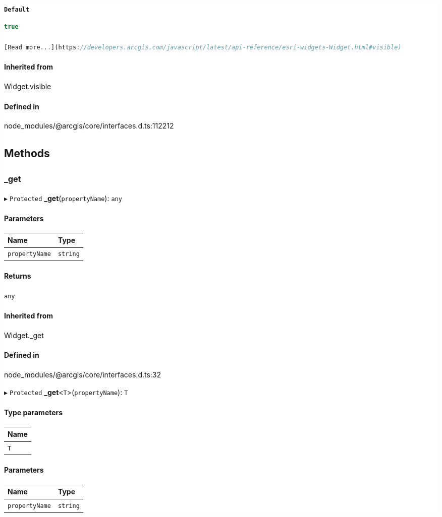 **`Default`**

```ts
true

[Read more...](https://developers.arcgis.com/javascript/latest/api-reference/esri-widgets-Widget.html#visible)
```

#### Inherited from

Widget.visible

#### Defined in

node_modules/@arcgis/core/interfaces.d.ts:112212

## Methods

### \_get

▸ `Protected` **_get**(`propertyName`): `any`

#### Parameters

| Name | Type |
| :------ | :------ |
| `propertyName` | `string` |

#### Returns

`any`

#### Inherited from

Widget.\_get

#### Defined in

node_modules/@arcgis/core/interfaces.d.ts:32

▸ `Protected` **_get**<`T`\>(`propertyName`): `T`

#### Type parameters

| Name |
| :------ |
| `T` |

#### Parameters

| Name | Type |
| :------ | :------ |
| `propertyName` | `string` |
